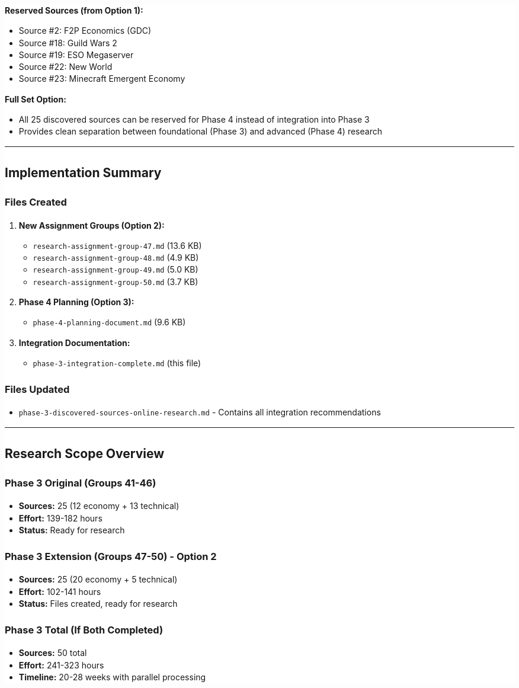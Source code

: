 **Reserved Sources (from Option 1):**
- Source #2: F2P Economics (GDC)
- Source #18: Guild Wars 2
- Source #19: ESO Megaserver
- Source #22: New World
- Source #23: Minecraft Emergent Economy

**Full Set Option:**
- All 25 discovered sources can be reserved for Phase 4 instead of integration into Phase 3
- Provides clean separation between foundational (Phase 3) and advanced (Phase 4) research

---

## Implementation Summary

### Files Created

1. **New Assignment Groups (Option 2):**
   - `research-assignment-group-47.md` (13.6 KB)
   - `research-assignment-group-48.md` (4.9 KB)
   - `research-assignment-group-49.md` (5.0 KB)
   - `research-assignment-group-50.md` (3.7 KB)

2. **Phase 4 Planning (Option 3):**
   - `phase-4-planning-document.md` (9.6 KB)

3. **Integration Documentation:**
   - `phase-3-integration-complete.md` (this file)

### Files Updated

- `phase-3-discovered-sources-online-research.md` - Contains all integration recommendations

---

## Research Scope Overview

### Phase 3 Original (Groups 41-46)
- **Sources:** 25 (12 economy + 13 technical)
- **Effort:** 139-182 hours
- **Status:** Ready for research

### Phase 3 Extension (Groups 47-50) - Option 2
- **Sources:** 25 (20 economy + 5 technical)
- **Effort:** 102-141 hours
- **Status:** Files created, ready for research

### Phase 3 Total (If Both Completed)
- **Sources:** 50 total
- **Effort:** 241-323 hours
- **Timeline:** 20-28 weeks with parallel processing
